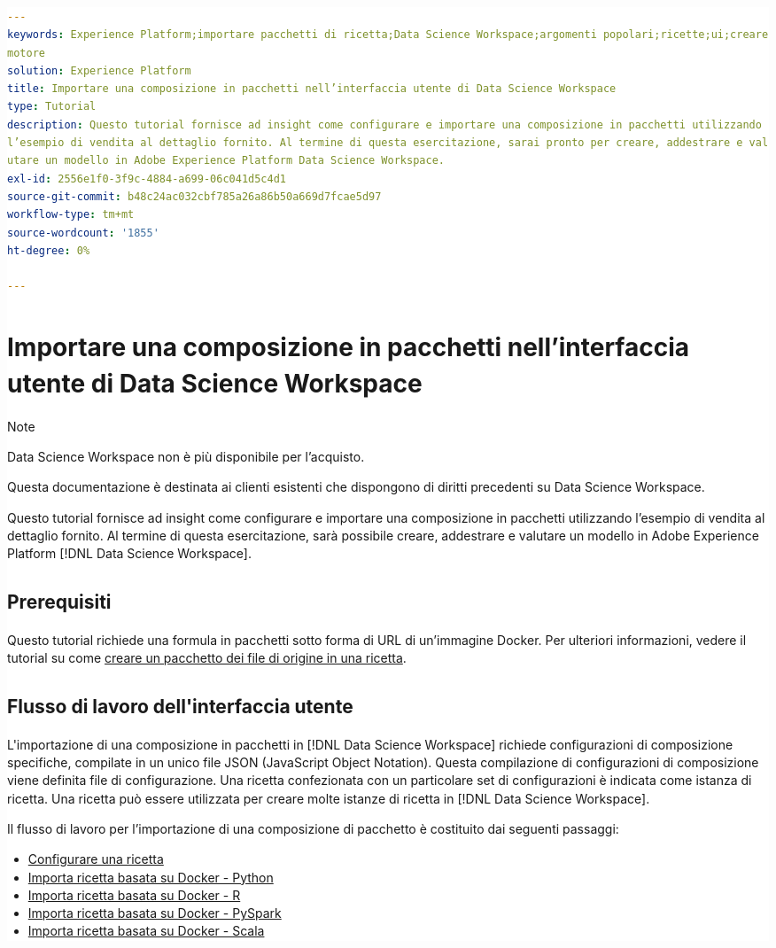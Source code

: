 ```yaml
---
keywords: Experience Platform;importare pacchetti di ricetta;Data Science Workspace;argomenti popolari;ricette;ui;creare motore
solution: Experience Platform
title: Importare una composizione in pacchetti nell’interfaccia utente di Data Science Workspace
type: Tutorial
description: Questo tutorial fornisce ad insight come configurare e importare una composizione in pacchetti utilizzando l’esempio di vendita al dettaglio fornito. Al termine di questa esercitazione, sarai pronto per creare, addestrare e valutare un modello in Adobe Experience Platform Data Science Workspace.
exl-id: 2556e1f0-3f9c-4884-a699-06c041d5c4d1
source-git-commit: b48c24ac032cbf785a26a86b50a669d7fcae5d97
workflow-type: tm+mt
source-wordcount: '1855'
ht-degree: 0%

---
```


# Importare una composizione in pacchetti nell’interfaccia utente di Data Science Workspace

>[!NOTE]
>
>Data Science Workspace non è più disponibile per l’acquisto.
>
>Questa documentazione è destinata ai clienti esistenti che dispongono di diritti precedenti su Data Science Workspace.

Questo tutorial fornisce ad insight come configurare e importare una composizione in pacchetti utilizzando l’esempio di vendita al dettaglio fornito. Al termine di questa esercitazione, sarà possibile creare, addestrare e valutare un modello in Adobe Experience Platform [!DNL Data Science Workspace].

## Prerequisiti

Questo tutorial richiede una formula in pacchetti sotto forma di URL di un’immagine Docker. Per ulteriori informazioni, vedere il tutorial su come [creare un pacchetto dei file di origine in una ricetta](./package-source-files-recipe.md).

## Flusso di lavoro dell&#39;interfaccia utente

L&#39;importazione di una composizione in pacchetti in [!DNL Data Science Workspace] richiede configurazioni di composizione specifiche, compilate in un unico file JSON (JavaScript Object Notation). Questa compilazione di configurazioni di composizione viene definita file di configurazione. Una ricetta confezionata con un particolare set di configurazioni è indicata come istanza di ricetta. Una ricetta può essere utilizzata per creare molte istanze di ricetta in [!DNL Data Science Workspace].

Il flusso di lavoro per l’importazione di una composizione di pacchetto è costituito dai seguenti passaggi:
- [Configurare una ricetta](#configure)
- [Importa ricetta basata su Docker - Python](#python)
- [Importa ricetta basata su Docker - R](#r)
- [Importa ricetta basata su Docker - PySpark](#pyspark)
- [Importa ricetta basata su Docker - Scala](#scala)
